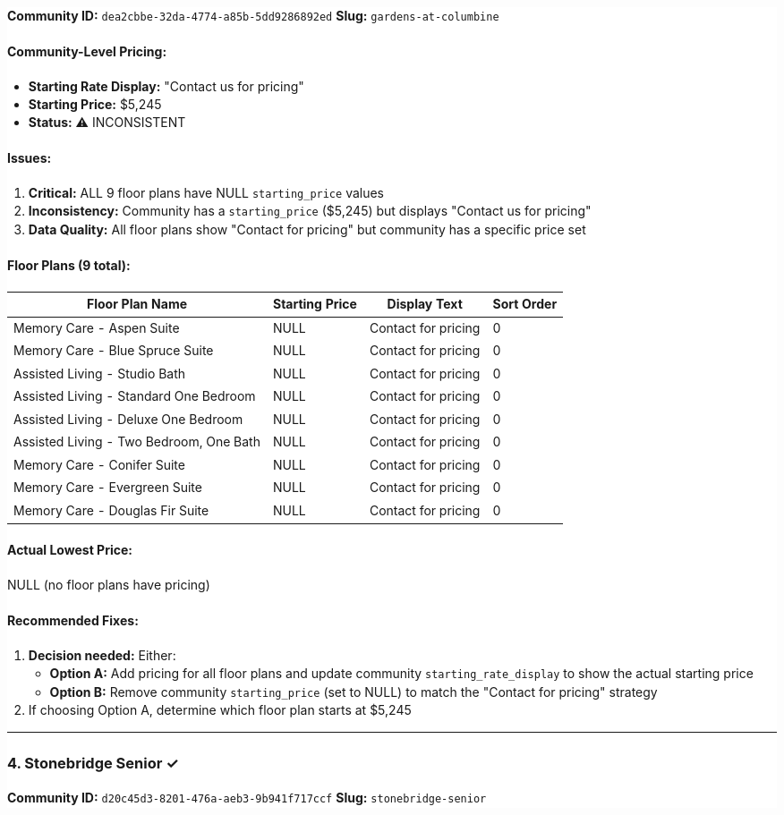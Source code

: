 **Community ID:** `dea2cbbe-32da-4774-a85b-5dd9286892ed`
**Slug:** `gardens-at-columbine`

#### Community-Level Pricing:
- **Starting Rate Display:** "Contact us for pricing"
- **Starting Price:** $5,245
- **Status:** ⚠️ INCONSISTENT

#### Issues:
1. **Critical:** ALL 9 floor plans have NULL `starting_price` values
2. **Inconsistency:** Community has a `starting_price` ($5,245) but displays "Contact us for pricing"
3. **Data Quality:** All floor plans show "Contact for pricing" but community has a specific price set

#### Floor Plans (9 total):

| Floor Plan Name | Starting Price | Display Text | Sort Order |
|----------------|----------------|--------------|------------|
| Memory Care - Aspen Suite | NULL | Contact for pricing | 0 |
| Memory Care - Blue Spruce Suite | NULL | Contact for pricing | 0 |
| Assisted Living - Studio Bath | NULL | Contact for pricing | 0 |
| Assisted Living - Standard One Bedroom | NULL | Contact for pricing | 0 |
| Assisted Living - Deluxe One Bedroom | NULL | Contact for pricing | 0 |
| Assisted Living - Two Bedroom, One Bath | NULL | Contact for pricing | 0 |
| Memory Care - Conifer Suite | NULL | Contact for pricing | 0 |
| Memory Care - Evergreen Suite | NULL | Contact for pricing | 0 |
| Memory Care - Douglas Fir Suite | NULL | Contact for pricing | 0 |

#### Actual Lowest Price:
NULL (no floor plans have pricing)

#### Recommended Fixes:
1. **Decision needed:** Either:
   - **Option A:** Add pricing for all floor plans and update community `starting_rate_display` to show the actual starting price
   - **Option B:** Remove community `starting_price` (set to NULL) to match the "Contact for pricing" strategy
2. If choosing Option A, determine which floor plan starts at $5,245

---

### 4. Stonebridge Senior ✓

**Community ID:** `d20c45d3-8201-476a-aeb3-9b941f717ccf`
**Slug:** `stonebridge-senior`
